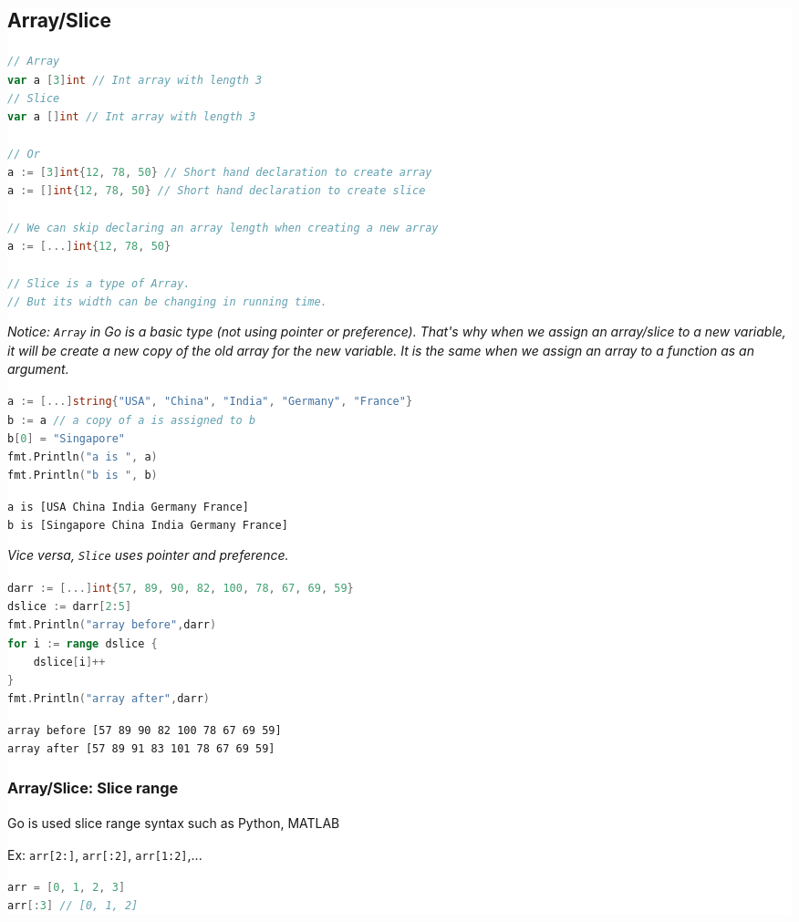 ```go
```

## Array/Slice
```go
// Array
var a [3]int // Int array with length 3
// Slice
var a []int // Int array with length 3

// Or
a := [3]int{12, 78, 50} // Short hand declaration to create array
a := []int{12, 78, 50} // Short hand declaration to create slice

// We can skip declaring an array length when creating a new array
a := [...]int{12, 78, 50}

// Slice is a type of Array.
// But its width can be changing in running time.
```
*Notice: `Array` in Go is a basic type (not using pointer or preference). That's why when we assign an array/slice to a new variable, it will be create a new copy of the old array for the new variable. It is the same when we assign an array to a function as an argument.*
```go
a := [...]string{"USA", "China", "India", "Germany", "France"}
b := a // a copy of a is assigned to b
b[0] = "Singapore"
fmt.Println("a is ", a)
fmt.Println("b is ", b)
```
```
a is [USA China India Germany France]
b is [Singapore China India Germany France]
```
*Vice versa, `Slice` uses pointer and preference.*
```go
darr := [...]int{57, 89, 90, 82, 100, 78, 67, 69, 59}
dslice := darr[2:5]
fmt.Println("array before",darr)
for i := range dslice {
    dslice[i]++
}
fmt.Println("array after",darr) 
```
```
array before [57 89 90 82 100 78 67 69 59]
array after [57 89 91 83 101 78 67 69 59]
```

### Array/Slice: Slice range
Go is used slice range syntax such as Python, MATLAB

Ex: `arr[2:]`, `arr[:2]`, `arr[1:2]`,...
```go
arr = [0, 1, 2, 3]
arr[:3] // [0, 1, 2]
```
